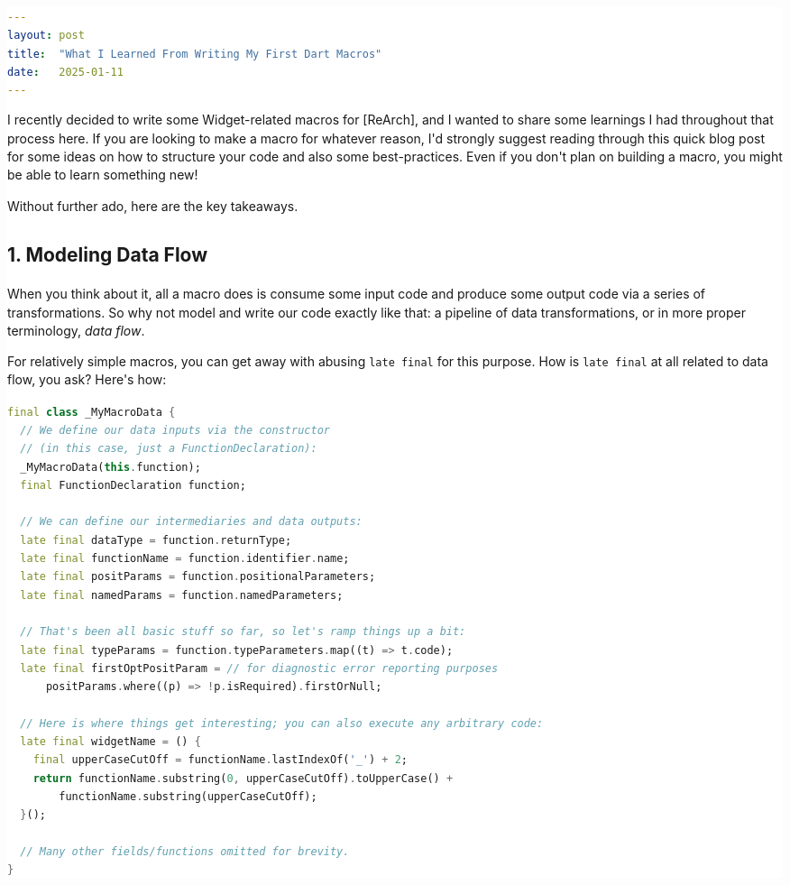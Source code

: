 ```yaml
---
layout: post
title:  "What I Learned From Writing My First Dart Macros"
date:   2025-01-11
---
```


I recently decided to write some Widget-related macros for [ReArch],
and I wanted to share some learnings I had throughout that process here.
If you are looking to make a macro for whatever reason,
I'd strongly suggest reading through this quick blog post
for some ideas on how to structure your code and also some best-practices.
Even if you don't plan on building a macro, you might be able to learn something new!

Without further ado, here are the key takeaways.

## 1. Modeling Data Flow
When you think about it,
all a macro does is consume some input code and produce some output code
via a series of transformations.
So why not model and write our code exactly like that:
a pipeline of data transformations, or in more proper terminology, _data flow_.

For relatively simple macros, you can get away with abusing `late final` for this purpose.
How is `late final` at all related to data flow, you ask?
Here's how:

```dart
final class _MyMacroData {
  // We define our data inputs via the constructor
  // (in this case, just a FunctionDeclaration):
  _MyMacroData(this.function);
  final FunctionDeclaration function;

  // We can define our intermediaries and data outputs:
  late final dataType = function.returnType;
  late final functionName = function.identifier.name;
  late final positParams = function.positionalParameters;
  late final namedParams = function.namedParameters;

  // That's been all basic stuff so far, so let's ramp things up a bit:
  late final typeParams = function.typeParameters.map((t) => t.code);
  late final firstOptPositParam = // for diagnostic error reporting purposes
      positParams.where((p) => !p.isRequired).firstOrNull;

  // Here is where things get interesting; you can also execute any arbitrary code:
  late final widgetName = () {
    final upperCaseCutOff = functionName.lastIndexOf('_') + 2;
    return functionName.substring(0, upperCaseCutOff).toUpperCase() +
        functionName.substring(upperCaseCutOff);
  }();

  // Many other fields/functions omitted for brevity.
}
```


[^1]: You can argue that you can split the list up into a few variables to help with readability, but it should be clear that we shouldn't be using a list for this.
[^2]: Please reach out to me at contact at gsconrad dot com if you are interested in sponsoring this!
[^3]: I think Remi said a long time ago that he was working on a quasiquoting approach; follow him for updates!
[ReArch]: https://github.com/GregoryConrad/rearch-dart/
[Mimir]: https://github.com/GregoryConrad/mimir
[Unnested]: https://github.com/GregoryConrad/unnested/